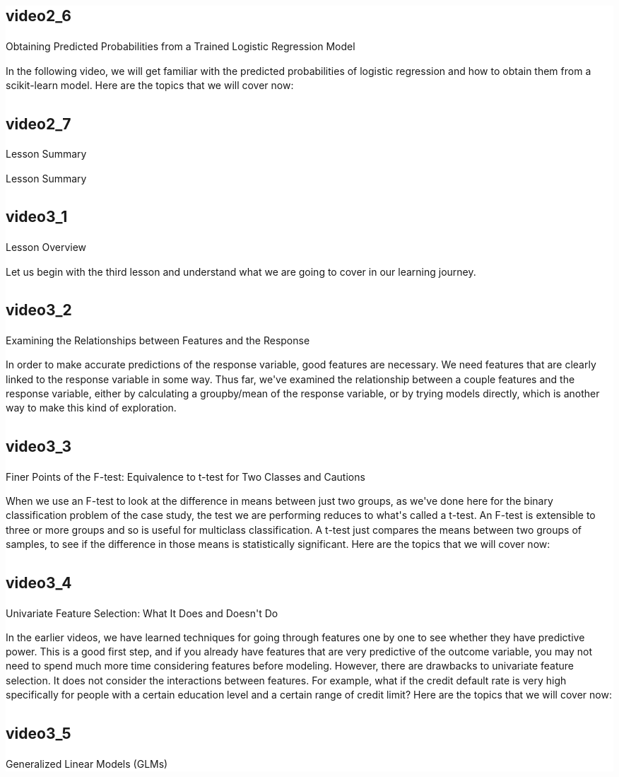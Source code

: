 ## video2_6
Obtaining Predicted Probabilities from a Trained Logistic Regression Model

In the following video, we will get familiar with the predicted probabilities of logistic regression and how to obtain them from a scikit-learn model. Here are the topics that we will cover now:

## video2_7
Lesson Summary

Lesson Summary


## video3_1
Lesson Overview

Let us begin with the third lesson and understand what we are going to cover in our learning journey.

## video3_2
Examining the Relationships between Features and the Response

In order to make accurate predictions of the response variable, good features are necessary. We need features that are clearly linked to the response variable in some way. Thus far, we've examined the relationship between a couple features and the response variable, either by calculating a groupby/mean of the response variable, or by trying models directly, which is another way to make this kind of exploration.

## video3_3
Finer Points of the F-test: Equivalence to t-test for Two Classes and Cautions

When we use an F-test to look at the difference in means between just two groups, as we've done here for the binary classification problem of the case study, the test we are performing reduces to what's called a t-test. An F-test is extensible to three or more groups and so is useful for multiclass classification. A t-test just compares the means between two groups of samples, to see if the difference in those means is statistically significant. Here are the topics that we will cover now:

## video3_4
Univariate Feature Selection: What It Does and Doesn't Do

In the earlier videos, we have learned techniques for going through features one by one to see whether they have predictive power. This is a good first step, and if you already have features that are very predictive of the outcome variable, you may not need to spend much more time considering features before modeling. However, there are drawbacks to univariate feature selection. It does not consider the interactions between features. For example, what if the credit default rate is very high specifically for people with a certain education level and a certain range of credit limit? Here are the topics that we will cover now:

## video3_5
Generalized Linear Models (GLMs)
